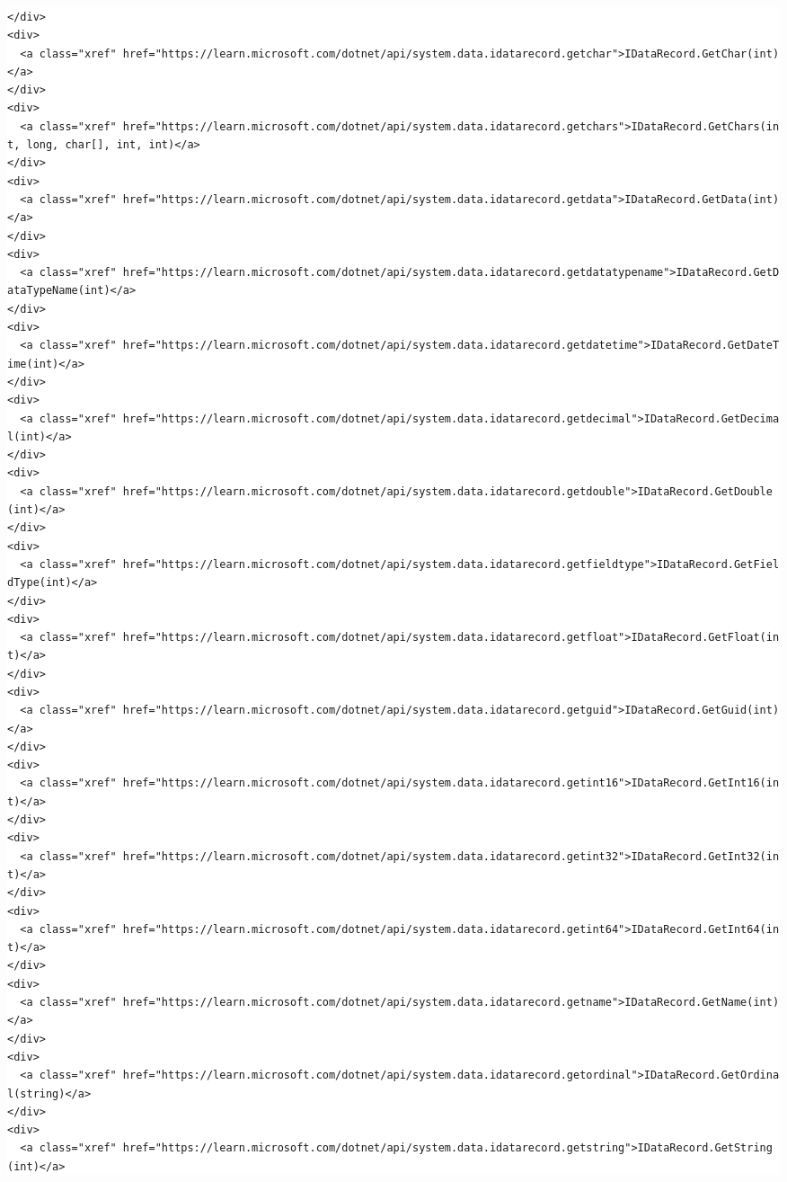     </div>
    <div>
      <a class="xref" href="https://learn.microsoft.com/dotnet/api/system.data.idatarecord.getchar">IDataRecord.GetChar(int)</a>
    </div>
    <div>
      <a class="xref" href="https://learn.microsoft.com/dotnet/api/system.data.idatarecord.getchars">IDataRecord.GetChars(int, long, char[], int, int)</a>
    </div>
    <div>
      <a class="xref" href="https://learn.microsoft.com/dotnet/api/system.data.idatarecord.getdata">IDataRecord.GetData(int)</a>
    </div>
    <div>
      <a class="xref" href="https://learn.microsoft.com/dotnet/api/system.data.idatarecord.getdatatypename">IDataRecord.GetDataTypeName(int)</a>
    </div>
    <div>
      <a class="xref" href="https://learn.microsoft.com/dotnet/api/system.data.idatarecord.getdatetime">IDataRecord.GetDateTime(int)</a>
    </div>
    <div>
      <a class="xref" href="https://learn.microsoft.com/dotnet/api/system.data.idatarecord.getdecimal">IDataRecord.GetDecimal(int)</a>
    </div>
    <div>
      <a class="xref" href="https://learn.microsoft.com/dotnet/api/system.data.idatarecord.getdouble">IDataRecord.GetDouble(int)</a>
    </div>
    <div>
      <a class="xref" href="https://learn.microsoft.com/dotnet/api/system.data.idatarecord.getfieldtype">IDataRecord.GetFieldType(int)</a>
    </div>
    <div>
      <a class="xref" href="https://learn.microsoft.com/dotnet/api/system.data.idatarecord.getfloat">IDataRecord.GetFloat(int)</a>
    </div>
    <div>
      <a class="xref" href="https://learn.microsoft.com/dotnet/api/system.data.idatarecord.getguid">IDataRecord.GetGuid(int)</a>
    </div>
    <div>
      <a class="xref" href="https://learn.microsoft.com/dotnet/api/system.data.idatarecord.getint16">IDataRecord.GetInt16(int)</a>
    </div>
    <div>
      <a class="xref" href="https://learn.microsoft.com/dotnet/api/system.data.idatarecord.getint32">IDataRecord.GetInt32(int)</a>
    </div>
    <div>
      <a class="xref" href="https://learn.microsoft.com/dotnet/api/system.data.idatarecord.getint64">IDataRecord.GetInt64(int)</a>
    </div>
    <div>
      <a class="xref" href="https://learn.microsoft.com/dotnet/api/system.data.idatarecord.getname">IDataRecord.GetName(int)</a>
    </div>
    <div>
      <a class="xref" href="https://learn.microsoft.com/dotnet/api/system.data.idatarecord.getordinal">IDataRecord.GetOrdinal(string)</a>
    </div>
    <div>
      <a class="xref" href="https://learn.microsoft.com/dotnet/api/system.data.idatarecord.getstring">IDataRecord.GetString(int)</a>